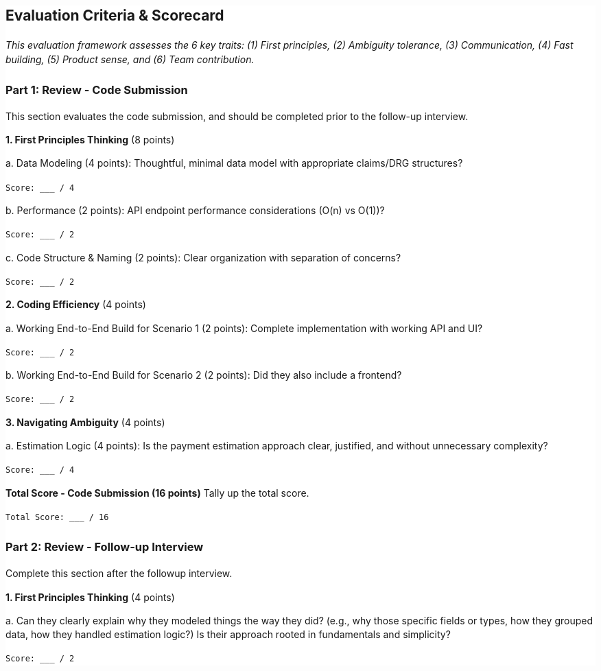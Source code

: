 ## Evaluation Criteria & Scorecard

_This evaluation framework assesses the 6 key traits: (1) First principles, (2) Ambiguity tolerance, (3) Communication, (4) Fast building, (5) Product sense, and (6) Team contribution._

### Part 1: Review - Code Submission

This section evaluates the code submission, and should be completed prior to the follow-up interview. 

**1. First Principles Thinking** (8 points)

a. Data Modeling (4 points): Thoughtful, minimal data model with appropriate claims/DRG structures?

    Score: ___ / 4

b. Performance (2 points): API endpoint performance considerations (O(n) vs O(1))?

    Score: ___ / 2

c. Code Structure & Naming (2 points): Clear organization with separation of concerns?

    Score: ___ / 2

**2. Coding Efficiency** (4 points)

a. Working End-to-End Build for Scenario 1 (2 points): Complete implementation with working API and UI?

    Score: ___ / 2

b. Working End-to-End Build for Scenario 2 (2 points): Did they also include a frontend?

    Score: ___ / 2

**3. Navigating Ambiguity** (4 points)

a. Estimation Logic (4 points): Is the payment estimation approach clear, justified, and without unnecessary complexity?

    Score: ___ / 4


**Total Score - Code Submission (16 points)**
Tally up the total score.

    Total Score: ___ / 16


### Part 2: Review - Follow-up Interview

Complete this section after the followup interview.

**1. First Principles Thinking** (4 points)

a. Can they clearly explain why they modeled things the way they did? (e.g., why those specific fields or types, how they grouped data, how they handled estimation logic?) Is their approach rooted in fundamentals and simplicity?

    Score: ___ / 2
